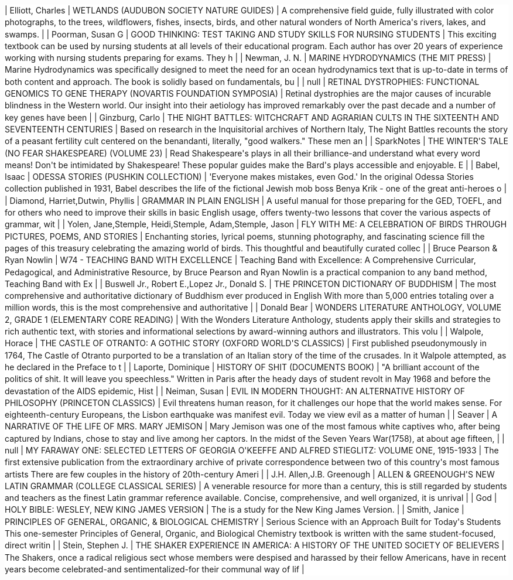 | Elliott, Charles | WETLANDS (AUDUBON SOCIETY NATURE GUIDES) | A comprehensive field guide, fully illustrated with color photographs, to the trees, wildflowers, fishes, insects, birds, and other natural wonders of North America's rivers, lakes, and swamps. |
| Poorman, Susan G | GOOD THINKING: TEST TAKING AND STUDY SKILLS FOR NURSING STUDENTS | This exciting textbook can be used by nursing students at all levels of their educational program. Each author has over 20 years of experience working with nursing students preparing for exams. They h |
| Newman, J. N. | MARINE HYDRODYNAMICS (THE MIT PRESS) |  Marine Hydrodynamics was specifically designed to meet the need for an ocean hydrodynamics text that is up-to-date in terms of both content and approach. The book is solidly based on fundamentals, bu |
| null | RETINAL DYSTROPHIES: FUNCTIONAL GENOMICS TO GENE THERAPY (NOVARTIS FOUNDATION SYMPOSIA) | Retinal dystrophies are the major causes of incurable blindness in the Western world. Our insight into their aetiology has improved remarkably over the past decade and a number of key genes have been  |
| Ginzburg, Carlo | THE NIGHT BATTLES: WITCHCRAFT AND AGRARIAN CULTS IN THE SIXTEENTH AND SEVENTEENTH CENTURIES |  Based on research in the Inquisitorial archives of Northern Italy, The Night Battles recounts the story of a peasant fertility cult centered on the benandanti, literally, "good walkers." These men an |
| SparkNotes | THE WINTER'S TALE (NO FEAR SHAKESPEARE) (VOLUME 23) |  Read Shakespeare's plays in all their brilliance-and understand what every word means!     Don't be intimidated by Shakespeare! These popular guides make the Bard's plays accessible and enjoyable.  E |
| Babel, Isaac | ODESSA STORIES (PUSHKIN COLLECTION) | 'Everyone makes mistakes, even God.'  In the original Odessa Stories collection published in 1931, Babel describes the life of the fictional Jewish mob boss Benya Krik - one of the great anti-heroes o |
| Diamond, Harriet,Dutwin, Phyllis | GRAMMAR IN PLAIN ENGLISH | A useful manual for those preparing for the GED, TOEFL, and for others who need to improve their skills in basic English usage, offers twenty-two lessons that cover the various aspects of grammar, wit |
| Yolen, Jane,Stemple, Heidi,Stemple, Adam,Stemple, Jason | FLY WITH ME: A CELEBRATION OF BIRDS THROUGH PICTURES, POEMS, AND STORIES | Enchanting stories, lyrical poems, stunning photography, and fascinating science fill the pages of this treasury celebrating the amazing world of birds.  This thoughtful and beautifully curated collec |
| Bruce Pearson &amp; Ryan Nowlin | W74 - TEACHING BAND WITH EXCELLENCE | Teaching Band with Excellence: A Comprehensive Curricular, Pedagogical, and Administrative Resource, by Bruce Pearson and Ryan Nowlin is a practical companion to any band method, Teaching Band with Ex |
| Buswell Jr., Robert E.,Lopez Jr., Donald S. | THE PRINCETON DICTIONARY OF BUDDHISM |  The most comprehensive and authoritative dictionary of Buddhism ever produced in English  With more than 5,000 entries totaling over a million words, this is the most comprehensive and authoritative  |
| Donald Bear | WONDERS LITERATURE ANTHOLOGY, VOLUME 2, GRADE 1 (ELEMENTARY CORE READING) | With the Wonders Literature Anthology, students apply their skills and strategies to rich authentic text, with stories and informational selections by award-winning authors and illustrators. This volu |
| Walpole, Horace | THE CASTLE OF OTRANTO: A GOTHIC STORY (OXFORD WORLD'S CLASSICS) | First published pseudonymously in 1764, The Castle of Otranto purported to be a translation of an Italian story of the time of the crusades. In it Walpole attempted, as he declared in the Preface to t |
| Laporte, Dominique | HISTORY OF SHIT (DOCUMENTS BOOK) |  "A brilliant account of the politics of shit. It will leave you speechless."  Written in Paris after the heady days of student revolt in May 1968 and before the devastation of the AIDS epidemic, Hist |
| Neiman, Susan | EVIL IN MODERN THOUGHT: AN ALTERNATIVE HISTORY OF PHILOSOPHY (PRINCETON CLASSICS) |  Evil threatens human reason, for it challenges our hope that the world makes sense. For eighteenth-century Europeans, the Lisbon earthquake was manifest evil. Today we view evil as a matter of human  |
| Seaver | A NARRATIVE OF THE LIFE OF MRS. MARY JEMISON |  Mary Jemison was one of the most famous white captives who, after being captured by Indians, chose to stay and live among her captors. In the midst of the Seven Years War(1758), at about age fifteen, |
| null | MY FARAWAY ONE: SELECTED LETTERS OF GEORGIA O'KEEFFE AND ALFRED STIEGLITZ: VOLUME ONE, 1915-1933 |  The first extensive publication from the extraordinary archive of private correspondence between two of this country's most famous artists   There are few couples in the history of 20th-century Ameri |
| J.H. Allen,J.B. Greenough | ALLEN &AMP; GREENOUGH'S NEW LATIN GRAMMAR (COLLEGE CLASSICAL SERIES) | A venerable resource for more than a century, this is still regarded by students and teachers as the finest Latin grammar reference available. Concise, comprehensive, and well organized, it is unrival |
| God | HOLY BIBLE: WESLEY, NEW KING JAMES VERSION | The is a study for the New King James Version. |
| Smith, Janice | PRINCIPLES OF GENERAL, ORGANIC, &AMP; BIOLOGICAL CHEMISTRY | Serious Science with an Approach Built for Today's Students  This one-semester Principles of General, Organic, and Biological Chemistry textbook is written with the same student-focused, direct writin |
| Stein, Stephen J. | THE SHAKER EXPERIENCE IN AMERICA: A HISTORY OF THE UNITED SOCIETY OF BELIEVERS |  The Shakers, once a radical religious sect whose members were despised and harassed by their fellow Americans, have in recent years become celebrated-and sentimentalized-for their communal way of lif |